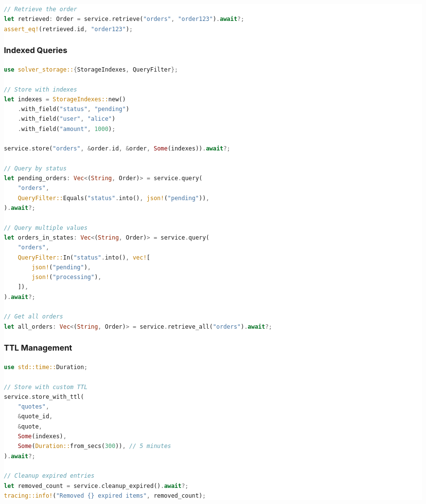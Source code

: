 ```rust
// Retrieve the order
let retrieved: Order = service.retrieve("orders", "order123").await?;
assert_eq!(retrieved.id, "order123");
```

### Indexed Queries

```rust
use solver_storage::{StorageIndexes, QueryFilter};

// Store with indexes
let indexes = StorageIndexes::new()
    .with_field("status", "pending")
    .with_field("user", "alice")
    .with_field("amount", 1000);

service.store("orders", &order.id, &order, Some(indexes)).await?;

// Query by status
let pending_orders: Vec<(String, Order)> = service.query(
    "orders",
    QueryFilter::Equals("status".into(), json!("pending")),
).await?;

// Query multiple values
let orders_in_states: Vec<(String, Order)> = service.query(
    "orders",
    QueryFilter::In("status".into(), vec![
        json!("pending"),
        json!("processing"),
    ]),
).await?;

// Get all orders
let all_orders: Vec<(String, Order)> = service.retrieve_all("orders").await?;
```

### TTL Management

```rust
use std::time::Duration;

// Store with custom TTL
service.store_with_ttl(
    "quotes",
    &quote_id,
    &quote,
    Some(indexes),
    Some(Duration::from_secs(300)), // 5 minutes
).await?;

// Cleanup expired entries
let removed_count = service.cleanup_expired().await?;
tracing::info!("Removed {} expired items", removed_count);
```
